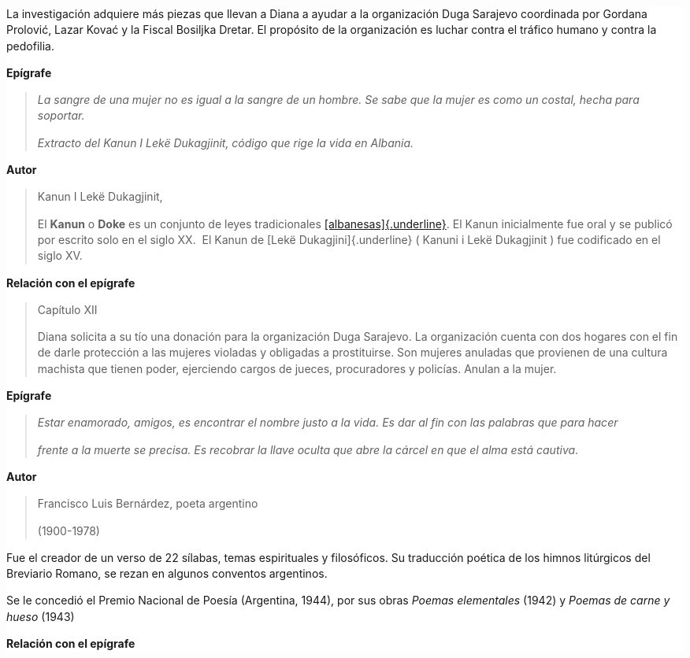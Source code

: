 La investigación adquiere más piezas que llevan a Diana a ayudar a la
organización Duga Sarajevo coordinada por Gordana Prolović, Lazar Kovać
y la Fiscal Bosiljka Dretar. El propósito de la organización es luchar
contra el tráfico humano y contra la pedofilia.

**Epígrafe**

> *La sangre de una mujer no es igual a la sangre de un hombre. Se sabe
> que la mujer es como un costal, hecha para soportar.*
>
> *Extracto del Kanun I Lekë Dukagjinit, código que rige la vida en
> Albania.*

**Autor**

> Kanun I Lekë Dukagjinit,
>
> El **Kanun** o **Doke** es un conjunto
> de leyes tradicionales [[albanesas]{.underline}](https://en-m-wikipedia-org.translate.goog/wiki/Albania?_x_tr_sl=en&_x_tr_tl=es&_x_tr_hl=es&_x_tr_pto=ajax,sc,elem,se). El
> Kanun inicialmente fue oral y se publicó por escrito solo en el siglo
> XX.  El Kanun de [Lekë Dukagjini]{.underline} ( Kanuni i Lekë
> Dukagjinit ) fue codificado en el siglo XV.

**Relación con el epígrafe**

> Capítulo XII
>
> Diana solicita a su tío una donación para la organización Duga
> Sarajevo. La organización cuenta con dos hogares con el fin de darle
> protección a las mujeres violadas y obligadas a prostituirse. Son
> mujeres anuladas que provienen de una cultura machista que tienen
> poder, ejerciendo cargos de jueces, procuradores y policías. Anulan a
> la mujer.

**Epígrafe**

> *Estar enamorado, amigos, es encontrar el nombre justo a la vida. Es
> dar al fin con las palabras que para hacer*
>
> *frente a la muerte se precisa. Es recobrar la llave oculta que abre
> la cárcel en que el alma está cautiva*.

**Autor**

> Francisco Luis Bernárdez, poeta argentino
>
> (1900-1978)

Fue el creador de un verso de 22 sílabas, temas espirituales y
filosóficos. Su traducción poética de los himnos litúrgicos del
Breviario Romano, se rezan en algunos conventos argentinos.

Se le concedió el Premio Nacional de Poesía (Argentina, 1944), por sus
obras *Poemas elementales* (1942) y *Poemas de carne y hueso* (1943)

**Relación con el epígrafe**
